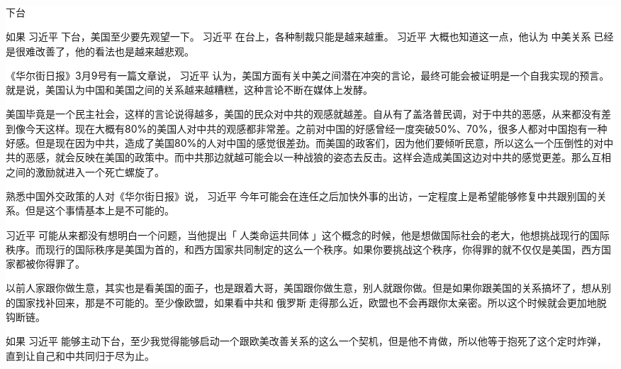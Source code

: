   </ok>
  下台
 </h2>
 <p>
  如果
  <ok href="/term/1063">
   习近平
  </ok>
  下台，美国至少要先观望一下。
  <ok href="/term/1063">
   习近平
  </ok>
  在台上，各种制裁只能是越来越重。
  <ok href="/term/1063">
   习近平
  </ok>
  大概也知道这一点，他认为
  <ok href="/term/7514">
   中美关系
  </ok>
  已经是很难改善了，他的看法也是越来越悲观。
 </p>
 <p>
  《华尔街日报》3月9号有一篇文章说，
  <ok href="/term/1063">
   习近平
  </ok>
  认为，美国方面有关中美之间潜在冲突的言论，最终可能会被证明是一个自我实现的预言。就是说，美国认为中国和美国之间的关系越来越糟糕，这种言论不断在媒体上发酵。
 </p>
 <p>
  美国毕竟是一个民主社会，这样的言论说得越多，美国的民众对中共的观感就越差。自从有了盖洛普民调，对于中共的恶感，从来都没有差到像今天这样。现在大概有80%的美国人对中共的观感都非常差。之前对中国的好感曾经一度突破50%、70%，很多人都对中国抱有一种好感。但是现在因为中共，造成了美国80%的人对中国的感觉很差劲。而美国的政客们，因为他们要倾听民意，所以这么一个压倒性的对中共的恶感，就会反映在美国的政策中。而中共那边就越可能会以一种战狼的姿态去反击。这样会造成美国这边对中共的感觉更差。那么互相之间的激励就进入一个死亡螺旋了。
 </p>
 <p>
  熟悉中国外交政策的人对《华尔街日报》说，
  <ok href="/term/1063">
   习近平
  </ok>
  今年可能会在连任之后加快外事的出访，一定程度上是希望能够修复中共跟别国的关系。但是这个事情基本上是不可能的。
 </p>
 <p>
  <ok href="/term/1063">
   习近平
  </ok>
  可能从来都没有想明白一个问题，当他提出「
  <ok href="/term/26773">
   人类命运共同体
  </ok>
  」这个概念的时候，他是想做国际社会的老大，他想挑战现行的国际秩序。而现行的国际秩序是美国为首的，和西方国家共同制定的这么一个秩序。如果你要挑战这个秩序，你得罪的就不仅仅是美国，西方国家都被你得罪了。
 </p>
 <p>
  以前人家跟你做生意，其实也是看美国的面子，也是跟着大哥，美国跟你做生意，别人就跟你做。但是如果你跟美国的关系搞坏了，想从别的国家找补回来，那是不可能的。至少像欧盟，如果看中共和
  <ok href="/term/1150">
   俄罗斯
  </ok>
  走得那么近，欧盟也不会再跟你太亲密。所以这个时候就会更加地脱钩断链。
 </p>
 <p>
  如果
  <ok href="/term/1063">
   习近平
  </ok>
  能够主动下台，至少我觉得能够启动一个跟欧美改善关系的这么一个契机，但是他不肯做，所以他等于抱死了这个定时炸弹，直到让自己和中共同归于尽为止。